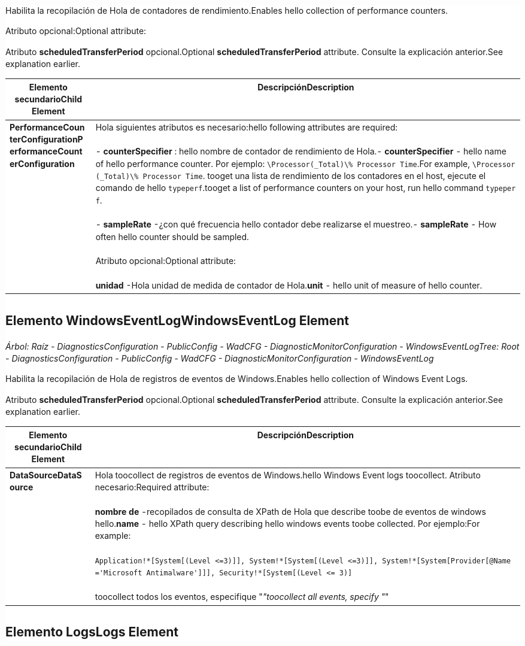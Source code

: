  <span data-ttu-id="2a2e2-327">Habilita la recopilación de Hola de contadores de rendimiento.</span><span class="sxs-lookup"><span data-stu-id="2a2e2-327">Enables hello collection of performance counters.</span></span>  

 <span data-ttu-id="2a2e2-328">Atributo opcional:</span><span class="sxs-lookup"><span data-stu-id="2a2e2-328">Optional attribute:</span></span>  

 <span data-ttu-id="2a2e2-329">Atributo **scheduledTransferPeriod** opcional.</span><span class="sxs-lookup"><span data-stu-id="2a2e2-329">Optional **scheduledTransferPeriod** attribute.</span></span> <span data-ttu-id="2a2e2-330">Consulte la explicación anterior.</span><span class="sxs-lookup"><span data-stu-id="2a2e2-330">See explanation earlier.</span></span>

|<span data-ttu-id="2a2e2-331">Elemento secundario</span><span class="sxs-lookup"><span data-stu-id="2a2e2-331">Child Element</span></span>|<span data-ttu-id="2a2e2-332">Descripción</span><span class="sxs-lookup"><span data-stu-id="2a2e2-332">Description</span></span>|  
|-------------------|-----------------|  
|<span data-ttu-id="2a2e2-333">**PerformanceCounterConfiguration**</span><span class="sxs-lookup"><span data-stu-id="2a2e2-333">**PerformanceCounterConfiguration**</span></span>|<span data-ttu-id="2a2e2-334">Hola siguientes atributos es necesario:</span><span class="sxs-lookup"><span data-stu-id="2a2e2-334">hello following attributes are required:</span></span><br /><br /> <span data-ttu-id="2a2e2-335">- **counterSpecifier** : hello nombre de contador de rendimiento de Hola.</span><span class="sxs-lookup"><span data-stu-id="2a2e2-335">- **counterSpecifier** - hello name of hello performance counter.</span></span> <span data-ttu-id="2a2e2-336">Por ejemplo: `\Processor(_Total)\% Processor Time`.</span><span class="sxs-lookup"><span data-stu-id="2a2e2-336">For example, `\Processor(_Total)\% Processor Time`.</span></span> <span data-ttu-id="2a2e2-337">tooget una lista de rendimiento de los contadores en el host, ejecute el comando de hello `typeperf`.</span><span class="sxs-lookup"><span data-stu-id="2a2e2-337">tooget a list of performance counters on your host, run hello command `typeperf`.</span></span><br /><br /> <span data-ttu-id="2a2e2-338">- **sampleRate** -¿con qué frecuencia hello contador debe realizarse el muestreo.</span><span class="sxs-lookup"><span data-stu-id="2a2e2-338">- **sampleRate** - How often hello counter should be sampled.</span></span><br /><br /> <span data-ttu-id="2a2e2-339">Atributo opcional:</span><span class="sxs-lookup"><span data-stu-id="2a2e2-339">Optional attribute:</span></span><br /><br /> <span data-ttu-id="2a2e2-340">**unidad** -Hola unidad de medida de contador de Hola.</span><span class="sxs-lookup"><span data-stu-id="2a2e2-340">**unit** - hello unit of measure of hello counter.</span></span>|  




## <a name="windowseventlog-element"></a><span data-ttu-id="2a2e2-341">Elemento WindowsEventLog</span><span class="sxs-lookup"><span data-stu-id="2a2e2-341">WindowsEventLog Element</span></span>
 <span data-ttu-id="2a2e2-342">*Árbol: Raíz - DiagnosticsConfiguration - PublicConfig - WadCFG - DiagnosticMonitorConfiguration - WindowsEventLog*</span><span class="sxs-lookup"><span data-stu-id="2a2e2-342">*Tree: Root - DiagnosticsConfiguration - PublicConfig - WadCFG - DiagnosticMonitorConfiguration - WindowsEventLog*</span></span>
 
 <span data-ttu-id="2a2e2-343">Habilita la recopilación de Hola de registros de eventos de Windows.</span><span class="sxs-lookup"><span data-stu-id="2a2e2-343">Enables hello collection of Windows Event Logs.</span></span>  

 <span data-ttu-id="2a2e2-344">Atributo **scheduledTransferPeriod** opcional.</span><span class="sxs-lookup"><span data-stu-id="2a2e2-344">Optional **scheduledTransferPeriod** attribute.</span></span> <span data-ttu-id="2a2e2-345">Consulte la explicación anterior.</span><span class="sxs-lookup"><span data-stu-id="2a2e2-345">See explanation  earlier.</span></span>  

|<span data-ttu-id="2a2e2-346">Elemento secundario</span><span class="sxs-lookup"><span data-stu-id="2a2e2-346">Child Element</span></span>|<span data-ttu-id="2a2e2-347">Descripción</span><span class="sxs-lookup"><span data-stu-id="2a2e2-347">Description</span></span>|  
|-------------------|-----------------|  
|<span data-ttu-id="2a2e2-348">**DataSource**</span><span class="sxs-lookup"><span data-stu-id="2a2e2-348">**DataSource**</span></span>|<span data-ttu-id="2a2e2-349">Hola toocollect de registros de eventos de Windows.</span><span class="sxs-lookup"><span data-stu-id="2a2e2-349">hello Windows Event logs toocollect.</span></span> <span data-ttu-id="2a2e2-350">Atributo necesario:</span><span class="sxs-lookup"><span data-stu-id="2a2e2-350">Required attribute:</span></span><br /><br /> <span data-ttu-id="2a2e2-351">**nombre de** -recopilados de consulta de XPath de Hola que describe toobe de eventos de windows hello.</span><span class="sxs-lookup"><span data-stu-id="2a2e2-351">**name** - hello XPath query describing hello windows events toobe collected.</span></span> <span data-ttu-id="2a2e2-352">Por ejemplo:</span><span class="sxs-lookup"><span data-stu-id="2a2e2-352">For example:</span></span><br /><br /> `Application!*[System[(Level <=3)]], System!*[System[(Level <=3)]], System!*[System[Provider[@Name='Microsoft Antimalware']]], Security!*[System[(Level <= 3)]`<br /><br /> <span data-ttu-id="2a2e2-353">toocollect todos los eventos, especifique "*"</span><span class="sxs-lookup"><span data-stu-id="2a2e2-353">toocollect all events, specify "*"</span></span>|  




## <a name="logs-element"></a><span data-ttu-id="2a2e2-354">Elemento Logs</span><span class="sxs-lookup"><span data-stu-id="2a2e2-354">Logs Element</span></span>  